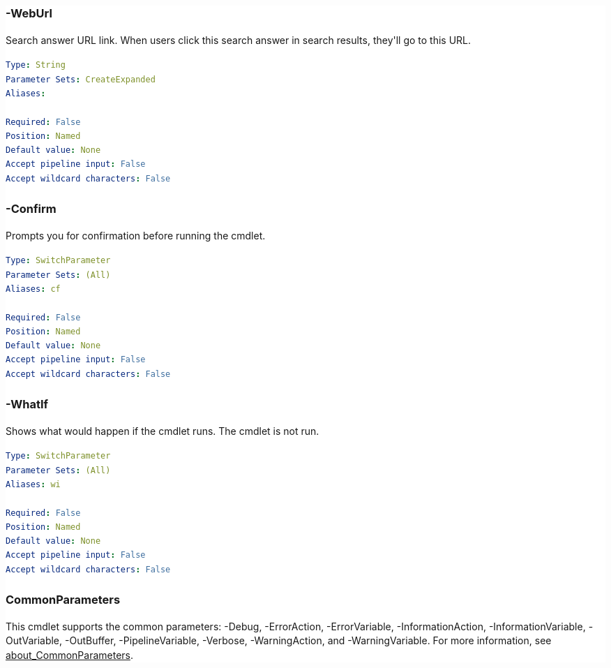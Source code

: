 ### -WebUrl
Search answer URL link.
When users click this search answer in search results, they'll go to this URL.

```yaml
Type: String
Parameter Sets: CreateExpanded
Aliases:

Required: False
Position: Named
Default value: None
Accept pipeline input: False
Accept wildcard characters: False
```

### -Confirm
Prompts you for confirmation before running the cmdlet.

```yaml
Type: SwitchParameter
Parameter Sets: (All)
Aliases: cf

Required: False
Position: Named
Default value: None
Accept pipeline input: False
Accept wildcard characters: False
```

### -WhatIf
Shows what would happen if the cmdlet runs.
The cmdlet is not run.

```yaml
Type: SwitchParameter
Parameter Sets: (All)
Aliases: wi

Required: False
Position: Named
Default value: None
Accept pipeline input: False
Accept wildcard characters: False
```

### CommonParameters
This cmdlet supports the common parameters: -Debug, -ErrorAction, -ErrorVariable, -InformationAction, -InformationVariable, -OutVariable, -OutBuffer, -PipelineVariable, -Verbose, -WarningAction, and -WarningVariable. For more information, see [about_CommonParameters](http://go.microsoft.com/fwlink/?LinkID=113216).
